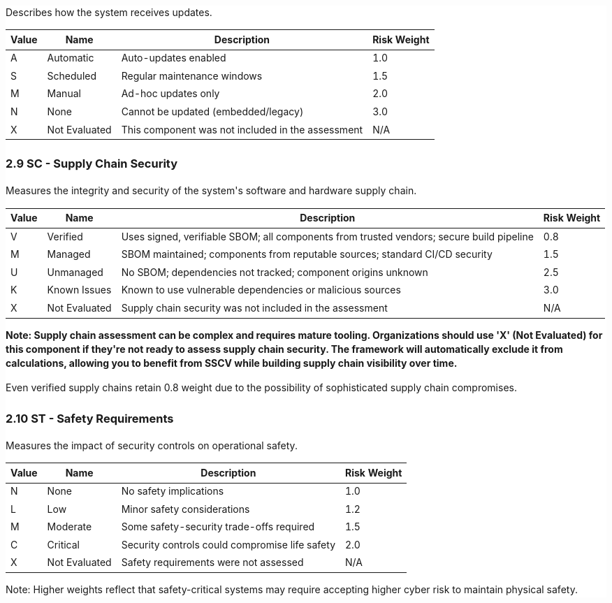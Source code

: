 Describes how the system receives updates.

| Value | Name | Description | Risk Weight |
|-------|------|-------------|-------------|
| A | Automatic | Auto-updates enabled | 1.0 |
| S | Scheduled | Regular maintenance windows | 1.5 |
| M | Manual | Ad-hoc updates only | 2.0 |
| N | None | Cannot be updated (embedded/legacy) | 3.0 |
| X | Not Evaluated | This component was not included in the assessment | N/A |

### 2.9 SC - Supply Chain Security

Measures the integrity and security of the system's software and hardware supply chain.

| Value | Name | Description | Risk Weight |
|-------|------|-------------|-------------|
| V | Verified | Uses signed, verifiable SBOM; all components from trusted vendors; secure build pipeline | 0.8 |
| M | Managed | SBOM maintained; components from reputable sources; standard CI/CD security | 1.5 |
| U | Unmanaged | No SBOM; dependencies not tracked; component origins unknown | 2.5 |
| K | Known Issues | Known to use vulnerable dependencies or malicious sources | 3.0 |
| X | Not Evaluated | Supply chain security was not included in the assessment | N/A |

**Note: Supply chain assessment can be complex and requires mature tooling. Organizations should use 'X' (Not Evaluated) for this component if they're not ready to assess supply chain security. The framework will automatically exclude it from calculations, allowing you to benefit from SSCV while building supply chain visibility over time.**

Even verified supply chains retain 0.8 weight due to the possibility of sophisticated supply chain compromises.

### 2.10 ST - Safety Requirements

Measures the impact of security controls on operational safety.

| Value | Name | Description | Risk Weight |
|-------|------|-------------|-------------|
| N | None | No safety implications | 1.0 |
| L | Low | Minor safety considerations | 1.2 |
| M | Moderate | Some safety-security trade-offs required | 1.5 |
| C | Critical | Security controls could compromise life safety | 2.0 |
| X | Not Evaluated | Safety requirements were not assessed | N/A |

Note: Higher weights reflect that safety-critical systems may require accepting higher cyber risk to maintain physical safety.

